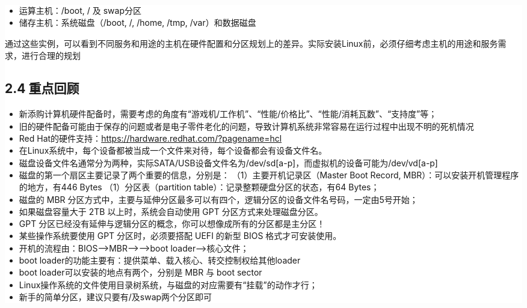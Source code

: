   - 运算主机：/boot, / 及 swap分区
  - 储存主机：系统磁盘（/boot, /, /home, /tmp, /var）和数据磁盘

通过这些实例，可以看到不同服务和用途的主机在硬件配置和分区规划上的差异。实际安装Linux前，必须仔细考虑主机的用途和服务需求，进行合理的规划

## 2.4 重点回顾

- 新添购计算机硬件配备时，需要考虑的角度有“游戏机/工作机”、“性能/价格比”、“性能/消耗瓦数”、“支持度”等；
- 旧的硬件配备可能由于保存的问题或者是电子零件老化的问题，导致计算机系统非常容易在运行过程中出现不明的死机情况
- Red Hat的硬件支持：https://hardware.redhat.com/?pagename=hcl
- 在Linux系统中，每个设备都被当成一个文件来对待，每个设备都会有设备文件名。
- 磁盘设备文件名通常分为两种，实际SATA/USB设备文件名为/dev/sd[a-p]，而虚拟机的设备可能为/dev/vd[a-p]
- 磁盘的第一个扇区主要记录了两个重要的信息，分别是： （1）主要开机记录区（Master Boot Record, MBR）：可以安装开机管理程序的地方，有446 Bytes （1）分区表（partition table）：记录整颗硬盘分区的状态，有64 Bytes；
- 磁盘的 MBR 分区方式中，主要与延伸分区最多可以有四个，逻辑分区的设备文件名号码，一定由5号开始；
- 如果磁盘容量大于 2TB 以上时，系统会自动使用 GPT 分区方式来处理磁盘分区。
- GPT 分区已经没有延伸与逻辑分区的概念，你可以想像成所有的分区都是主分区！
- 某些操作系统要使用 GPT 分区时，必须要搭配 UEFI 的新型 BIOS 格式才可安装使用。
- 开机的流程由：BIOS-->MBR-->-->boot loader-->核心文件；
- boot loader的功能主要有：提供菜单、载入核心、转交控制权给其他loader
- boot loader可以安装的地点有两个，分别是 MBR 与 boot sector
- Linux操作系统的文件使用目录树系统，与磁盘的对应需要有“挂载”的动作才行；
- 新手的简单分区，建议只要有/及swap两个分区即可
